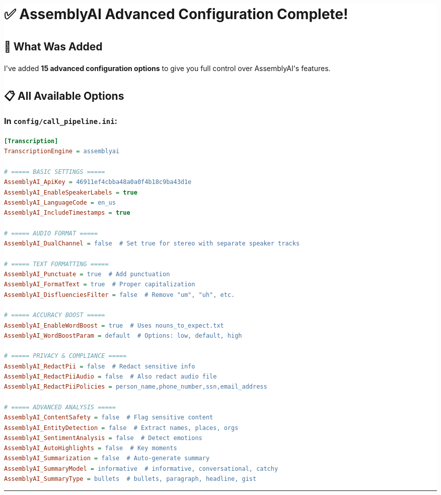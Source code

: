 # ✅ AssemblyAI Advanced Configuration Complete!

## 🎉 What Was Added

I've added **15 advanced configuration options** to give you full control over AssemblyAI's features.

## 📋 All Available Options

### **In `config/call_pipeline.ini`:**

```ini
[Transcription]
TranscriptionEngine = assemblyai

# ===== BASIC SETTINGS =====
AssemblyAI_ApiKey = 46911ef4cbba48a0a0f4b18c9ba43d1e
AssemblyAI_EnableSpeakerLabels = true
AssemblyAI_LanguageCode = en_us
AssemblyAI_IncludeTimestamps = true

# ===== AUDIO FORMAT =====
AssemblyAI_DualChannel = false  # Set true for stereo with separate speaker tracks

# ===== TEXT FORMATTING =====
AssemblyAI_Punctuate = true  # Add punctuation
AssemblyAI_FormatText = true  # Proper capitalization
AssemblyAI_DisfluenciesFilter = false  # Remove "um", "uh", etc.

# ===== ACCURACY BOOST =====
AssemblyAI_EnableWordBoost = true  # Uses nouns_to_expect.txt
AssemblyAI_WordBoostParam = default  # Options: low, default, high

# ===== PRIVACY & COMPLIANCE =====
AssemblyAI_RedactPii = false  # Redact sensitive info
AssemblyAI_RedactPiiAudio = false  # Also redact audio file
AssemblyAI_RedactPiiPolicies = person_name,phone_number,ssn,email_address

# ===== ADVANCED ANALYSIS =====
AssemblyAI_ContentSafety = false  # Flag sensitive content
AssemblyAI_EntityDetection = false  # Extract names, places, orgs
AssemblyAI_SentimentAnalysis = false  # Detect emotions
AssemblyAI_AutoHighlights = false  # Key moments
AssemblyAI_Summarization = false  # Auto-generate summary
AssemblyAI_SummaryModel = informative  # informative, conversational, catchy
AssemblyAI_SummaryType = bullets  # bullets, paragraph, headline, gist
```

---
